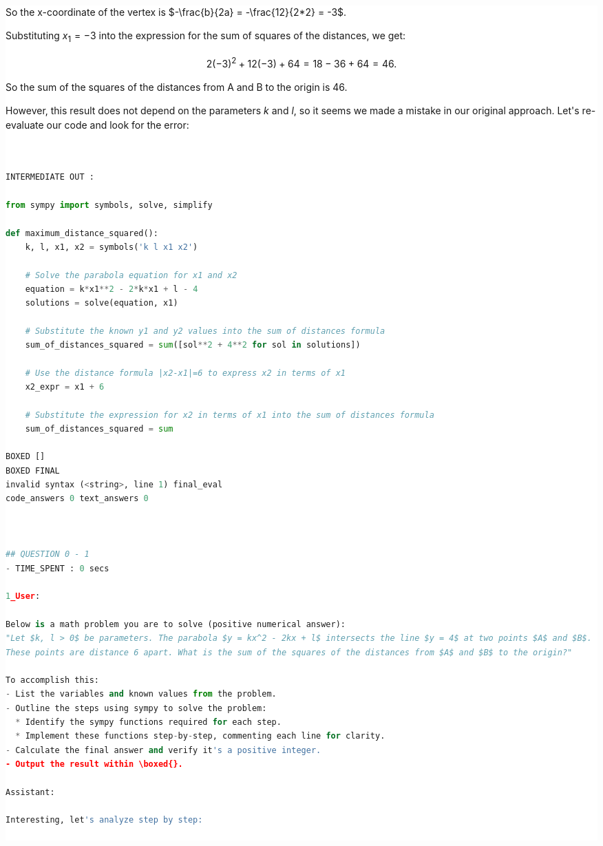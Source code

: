 So the x-coordinate of the vertex is $-\frac{b}{2a} = -\frac{12}{2*2} = -3$.

Substituting $x_1 = -3$ into the expression for the sum of squares of the distances, we get:

$$2(-3)^2 + 12(-3) + 64 = 18 - 36 + 64 = 46.$$

So the sum of the squares of the distances from A and B to the origin is 46. 

However, this result does not depend on the parameters $k$ and $l$, so it seems we made a mistake in our original approach. Let's re-evaluate our code and look for the error:

```python


INTERMEDIATE OUT :

from sympy import symbols, solve, simplify

def maximum_distance_squared():
    k, l, x1, x2 = symbols('k l x1 x2')

    # Solve the parabola equation for x1 and x2
    equation = k*x1**2 - 2*k*x1 + l - 4
    solutions = solve(equation, x1)

    # Substitute the known y1 and y2 values into the sum of distances formula
    sum_of_distances_squared = sum([sol**2 + 4**2 for sol in solutions])

    # Use the distance formula |x2-x1|=6 to express x2 in terms of x1
    x2_expr = x1 + 6

    # Substitute the expression for x2 in terms of x1 into the sum of distances formula
    sum_of_distances_squared = sum

BOXED []
BOXED FINAL 
invalid syntax (<string>, line 1) final_eval
code_answers 0 text_answers 0



## QUESTION 0 - 1 
- TIME_SPENT : 0 secs

1_User:

Below is a math problem you are to solve (positive numerical answer):
"Let $k, l > 0$ be parameters. The parabola $y = kx^2 - 2kx + l$ intersects the line $y = 4$ at two points $A$ and $B$. These points are distance 6 apart. What is the sum of the squares of the distances from $A$ and $B$ to the origin?"

To accomplish this:
- List the variables and known values from the problem.
- Outline the steps using sympy to solve the problem:
  * Identify the sympy functions required for each step.
  * Implement these functions step-by-step, commenting each line for clarity.
- Calculate the final answer and verify it's a positive integer.
- Output the result within \boxed{}.

Assistant:

Interesting, let's analyze step by step:



```
